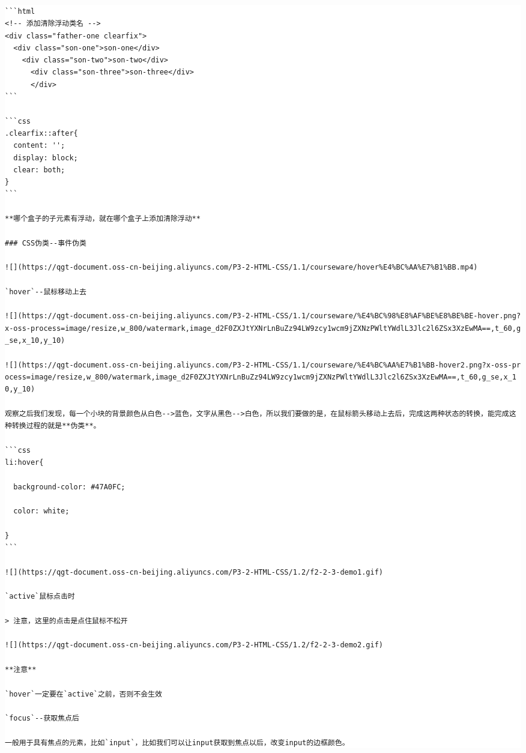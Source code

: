     ```html
    <!-- 添加清除浮动类名 -->
    <div class="father-one clearfix">
      <div class="son-one">son-one</div>
        <div class="son-two">son-two</div>
          <div class="son-three">son-three</div>
          </div>
    ```

    ```css
    .clearfix::after{
      content: '';
      display: block;
      clear: both;
    }
    ```

    **哪个盒子的子元素有浮动，就在哪个盒子上添加清除浮动**

    ### CSS伪类--事件伪类

    ![](https://qgt-document.oss-cn-beijing.aliyuncs.com/P3-2-HTML-CSS/1.1/courseware/hover%E4%BC%AA%E7%B1%BB.mp4)

    `hover`--鼠标移动上去

    ![](https://qgt-document.oss-cn-beijing.aliyuncs.com/P3-2-HTML-CSS/1.1/courseware/%E4%BC%98%E8%AF%BE%E8%BE%BE-hover.png?x-oss-process=image/resize,w_800/watermark,image_d2F0ZXJtYXNrLnBuZz94LW9zcy1wcm9jZXNzPWltYWdlL3Jlc2l6ZSx3XzEwMA==,t_60,g_se,x_10,y_10)

    ![](https://qgt-document.oss-cn-beijing.aliyuncs.com/P3-2-HTML-CSS/1.1/courseware/%E4%BC%AA%E7%B1%BB-hover2.png?x-oss-process=image/resize,w_800/watermark,image_d2F0ZXJtYXNrLnBuZz94LW9zcy1wcm9jZXNzPWltYWdlL3Jlc2l6ZSx3XzEwMA==,t_60,g_se,x_10,y_10)

    观察之后我们发现，每一个小块的背景颜色从白色-->蓝色，文字从黑色-->白色，所以我们要做的是，在鼠标箭头移动上去后，完成这两种状态的转换，能完成这种转换过程的就是**伪类**。

    ```css
    li:hover{

      background-color: #47A0FC;

      color: white;

    }
    ```

    ![](https://qgt-document.oss-cn-beijing.aliyuncs.com/P3-2-HTML-CSS/1.2/f2-2-3-demo1.gif)

    `active`鼠标点击时

    > 注意，这里的点击是点住鼠标不松开

    ![](https://qgt-document.oss-cn-beijing.aliyuncs.com/P3-2-HTML-CSS/1.2/f2-2-3-demo2.gif)

    **注意**

    `hover`一定要在`active`之前，否则不会生效

    `focus`--获取焦点后

    一般用于具有焦点的元素，比如`input`，比如我们可以让input获取到焦点以后，改变input的边框颜色。
